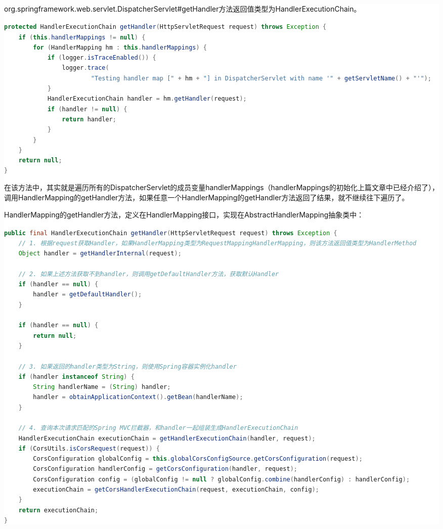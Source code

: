 org.springframework.web.servlet.DispatcherServlet#getHandler方法返回值类型为HandlerExecutionChain。

``` java
protected HandlerExecutionChain getHandler(HttpServletRequest request) throws Exception {
    if (this.handlerMappings != null) {
        for (HandlerMapping hm : this.handlerMappings) {
            if (logger.isTraceEnabled()) {
                logger.trace(
                        "Testing handler map [" + hm + "] in DispatcherServlet with name '" + getServletName() + "'");
            }
            HandlerExecutionChain handler = hm.getHandler(request);
            if (handler != null) {
                return handler;
            }
        }
    }
    return null;
}
```

在该方法中，其实就是遍历所有的DispatcherServlet的成员变量handlerMappings（handlerMappings的初始化上篇文章中已经介绍了），调用HandlerMapping的getHandler方法，如果任意一个HandlerMapping的getHandler方法返回了结果，就不继续往下遍历了。

HandlerMapping的getHandler方法，定义在HandlerMapping接口，实现在AbstractHandlerMapping抽象类中：

``` java
public final HandlerExecutionChain getHandler(HttpServletRequest request) throws Exception {
    // 1. 根据request获取Handler，如果HandlerMapping类型为RequestMappingHandlerMapping，则该方法返回值类型为HandlerMethod
    Object handler = getHandlerInternal(request);

    // 2. 如果上述方法获取不到handler，则调用getDefaultHandler方法，获取默认Handler
    if (handler == null) {
        handler = getDefaultHandler();
    }

    if (handler == null) {
        return null;
    }

    // 3. 如果返回的handler类型为String，则使用Spring容器实例化handler
    if (handler instanceof String) {
        String handlerName = (String) handler;
        handler = obtainApplicationContext().getBean(handlerName);
    }

    // 4. 查询本次请求匹配的Spring MVC拦截器，和handler一起组装生成HandlerExecutionChain
    HandlerExecutionChain executionChain = getHandlerExecutionChain(handler, request);
    if (CorsUtils.isCorsRequest(request)) {
        CorsConfiguration globalConfig = this.globalCorsConfigSource.getCorsConfiguration(request);
        CorsConfiguration handlerConfig = getCorsConfiguration(handler, request);
        CorsConfiguration config = (globalConfig != null ? globalConfig.combine(handlerConfig) : handlerConfig);
        executionChain = getCorsHandlerExecutionChain(request, executionChain, config);
    }
    return executionChain;
}
```
